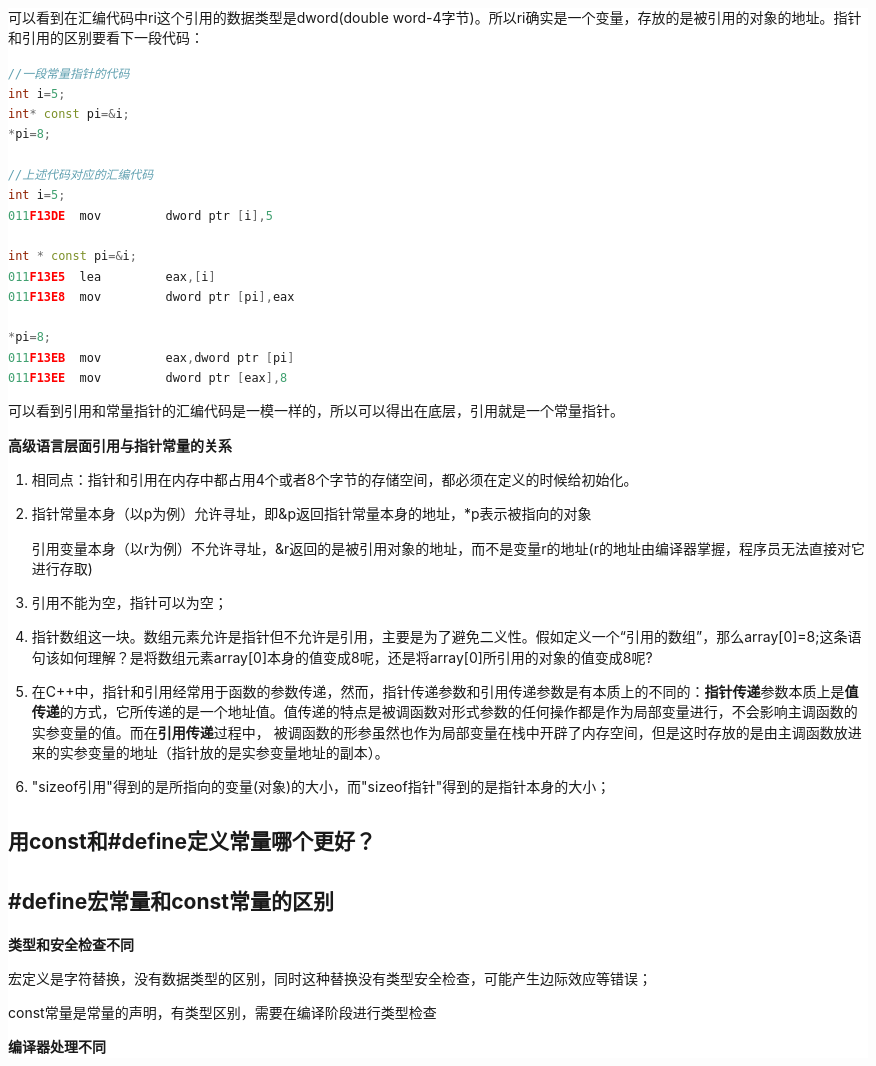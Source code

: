 ```c++
```

可以看到在汇编代码中ri这个引用的数据类型是dword(double word-4字节)。所以ri确实是一个变量，存放的是被引用的对象的地址。指针和引用的区别要看下一段代码：

```c++
//一段常量指针的代码
int i=5;
int* const pi=&i;
*pi=8;

//上述代码对应的汇编代码
int i=5;
011F13DE  mov         dword ptr [i],5  

int * const pi=&i;
011F13E5  lea         eax,[i]  
011F13E8  mov         dword ptr [pi],eax  

*pi=8;
011F13EB  mov         eax,dword ptr [pi]  
011F13EE  mov         dword ptr [eax],8  
```

可以看到引用和常量指针的汇编代码是一模一样的，所以可以得出在底层，引用就是一个常量指针。

**高级语言层面引用与指针常量的关系**

1. 相同点：指针和引用在内存中都占用4个或者8个字节的存储空间，都必须在定义的时候给初始化。

2. 指针常量本身（以p为例）允许寻址，即&p返回指针常量本身的地址，*p表示被指向的对象

   引用变量本身（以r为例）不允许寻址，&r返回的是被引用对象的地址，而不是变量r的地址(r的地址由编译器掌握，程序员无法直接对它进行存取)

3. 引用不能为空，指针可以为空；

4. 指针数组这一块。数组元素允许是指针但不允许是引用，主要是为了避免二义性。假如定义一个“引用的数组”，那么array[0]=8;这条语句该如何理解？是将数组元素array[0]本身的值变成8呢，还是将array[0]所引用的对象的值变成8呢?

5. 在C++中，指针和引用经常用于函数的参数传递，然而，指针传递参数和引用传递参数是有本质上的不同的：**指针传递**参数本质上是**值传递**的方式，它所传递的是一个地址值。值传递的特点是被调函数对形式参数的任何操作都是作为局部变量进行，不会影响主调函数的实参变量的值。而在**引用传递**过程中， 被调函数的形参虽然也作为局部变量在栈中开辟了内存空间，但是这时存放的是由主调函数放进来的实参变量的地址（指针放的是实参变量地址的副本）。

6. "sizeof引用"得到的是所指向的变量(对象)的大小，而"sizeof指针"得到的是指针本身的大小；



## 用const和#define定义常量哪个更好？

## #define宏常量和const常量的区别

**类型和安全检查不同**

宏定义是字符替换，没有数据类型的区别，同时这种替换没有类型安全检查，可能产生边际效应等错误；

const常量是常量的声明，有类型区别，需要在编译阶段进行类型检查

**编译器处理不同**
